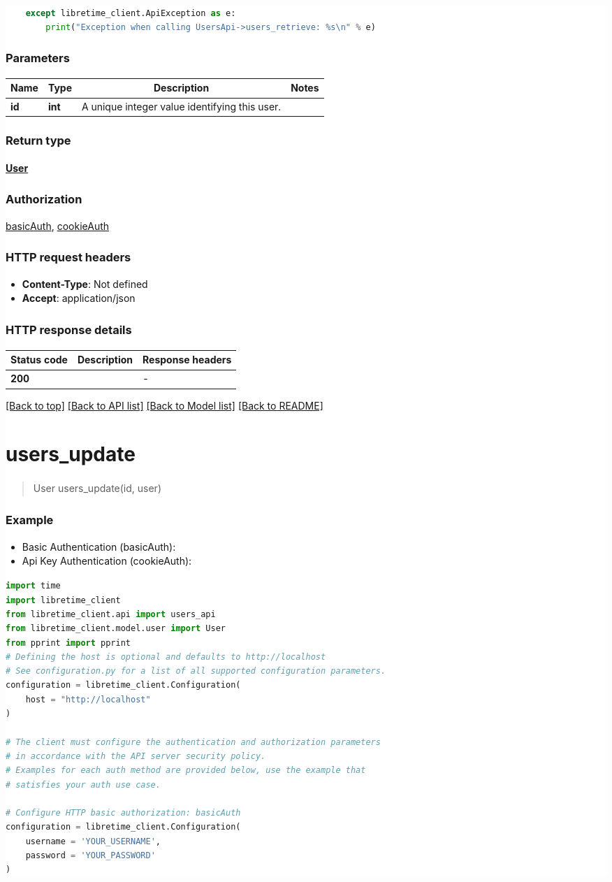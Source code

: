 ```python
    except libretime_client.ApiException as e:
        print("Exception when calling UsersApi->users_retrieve: %s\n" % e)
```


### Parameters

Name | Type | Description  | Notes
------------- | ------------- | ------------- | -------------
 **id** | **int**| A unique integer value identifying this user. |

### Return type

[**User**](User.md)

### Authorization

[basicAuth](../README.md#basicAuth), [cookieAuth](../README.md#cookieAuth)

### HTTP request headers

 - **Content-Type**: Not defined
 - **Accept**: application/json


### HTTP response details

| Status code | Description | Response headers |
|-------------|-------------|------------------|
**200** |  |  -  |

[[Back to top]](#) [[Back to API list]](../README.md#documentation-for-api-endpoints) [[Back to Model list]](../README.md#documentation-for-models) [[Back to README]](../README.md)

# **users_update**
> User users_update(id, user)



### Example

* Basic Authentication (basicAuth):
* Api Key Authentication (cookieAuth):

```python
import time
import libretime_client
from libretime_client.api import users_api
from libretime_client.model.user import User
from pprint import pprint
# Defining the host is optional and defaults to http://localhost
# See configuration.py for a list of all supported configuration parameters.
configuration = libretime_client.Configuration(
    host = "http://localhost"
)

# The client must configure the authentication and authorization parameters
# in accordance with the API server security policy.
# Examples for each auth method are provided below, use the example that
# satisfies your auth use case.

# Configure HTTP basic authorization: basicAuth
configuration = libretime_client.Configuration(
    username = 'YOUR_USERNAME',
    password = 'YOUR_PASSWORD'
)
```